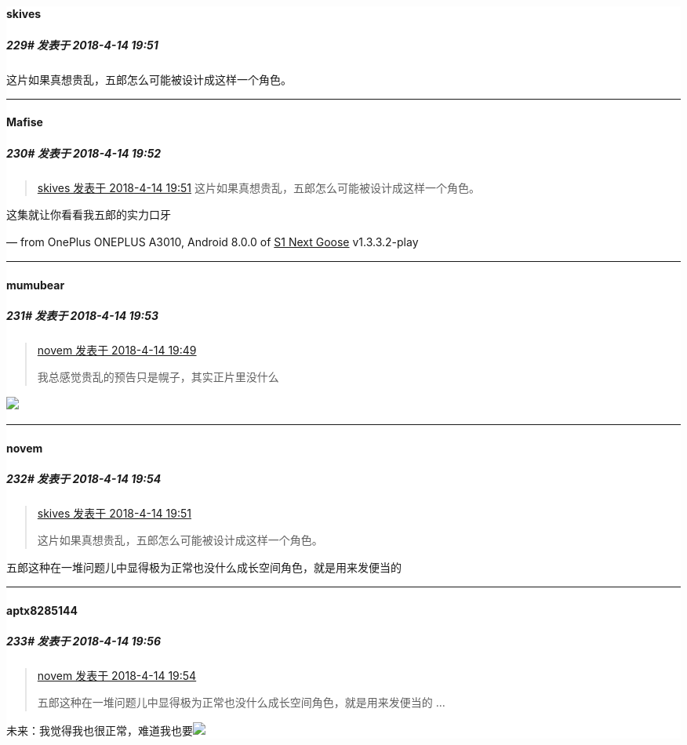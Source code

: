 ####  skives  
##### 229#       发表于 2018-4-14 19:51


这片如果真想贵乱，五郎怎么可能被设计成这样一个角色。


-----

####  Mafise  
##### 230#       发表于 2018-4-14 19:52


<blockquote><a href="httphttps://bbs.saraba1st.com/2b/forum.php?mod=redirect&amp;goto=findpost&amp;pid=39232843&amp;ptid=1628823" target="_blank">skives 发表于 2018-4-14 19:51</a>
这片如果真想贵乱，五郎怎么可能被设计成这样一个角色。</blockquote>
这集就让你看看我五郎的实力口牙

— from OnePlus ONEPLUS A3010, Android 8.0.0 of [S1 Next Goose](https://pan.baidu.com/s/1mi43uRm) v1.3.3.2-play


-----

####  mumubear  
##### 231#       发表于 2018-4-14 19:53


<blockquote><a href="httphttps://bbs.saraba1st.com/2b/forum.php?mod=redirect&amp;goto=findpost&amp;pid=39232826&amp;ptid=1628823" target="_blank">novem 发表于 2018-4-14 19:49</a>

我总感觉贵乱的预告只是幌子，其实正片里没什么</blockquote>
<img src="https://static.saraba1st.com/image/smiley/face2017/037.png" referrerpolicy="no-referrer">


-----

####  novem  
##### 232#       发表于 2018-4-14 19:54


<blockquote><a href="httphttps://bbs.saraba1st.com/2b/forum.php?mod=redirect&amp;goto=findpost&amp;pid=39232843&amp;ptid=1628823" target="_blank">skives 发表于 2018-4-14 19:51</a>

这片如果真想贵乱，五郎怎么可能被设计成这样一个角色。</blockquote>
五郎这种在一堆问题儿中显得极为正常也没什么成长空间角色，就是用来发便当的


-----

####  aptx8285144  
##### 233#       发表于 2018-4-14 19:56


<blockquote><a href="httphttps://bbs.saraba1st.com/2b/forum.php?mod=redirect&amp;goto=findpost&amp;pid=39232884&amp;ptid=1628823" target="_blank">novem 发表于 2018-4-14 19:54</a>

五郎这种在一堆问题儿中显得极为正常也没什么成长空间角色，就是用来发便当的 ...</blockquote>
未来：我觉得我也很正常，难道我也要<img src="https://static.saraba1st.com/image/smiley/face2017/065.png" referrerpolicy="no-referrer">
